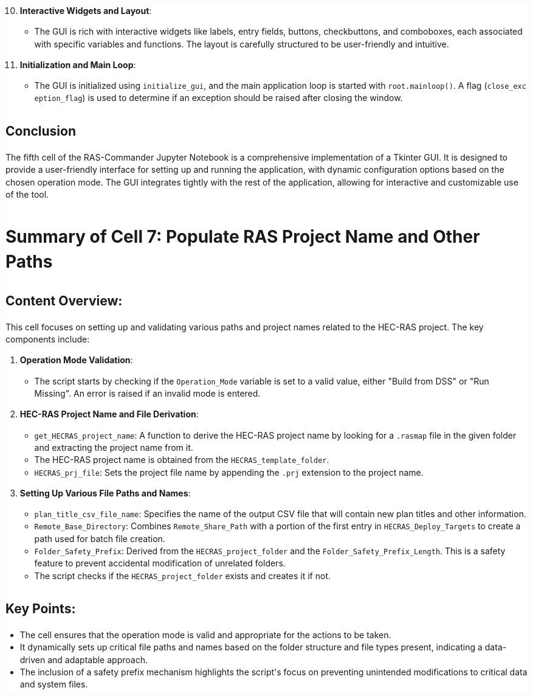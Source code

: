 10. **Interactive Widgets and Layout**:
    - The GUI is rich with interactive widgets like labels, entry fields, buttons, checkbuttons, and comboboxes, each associated with specific variables and functions. The layout is carefully structured to be user-friendly and intuitive.

11. **Initialization and Main Loop**:
    - The GUI is initialized using `initialize_gui`, and the main application loop is started with `root.mainloop()`. A flag (`close_exception_flag`) is used to determine if an exception should be raised after closing the window.

## Conclusion
The fifth cell of the RAS-Commander Jupyter Notebook is a comprehensive implementation of a Tkinter GUI. It is designed to provide a user-friendly interface for setting up and running the application, with dynamic configuration options based on the chosen operation mode. The GUI integrates tightly with the rest of the application, allowing for interactive and customizable use of the tool.

# Summary of Cell 7: Populate RAS Project Name and Other Paths

## Content Overview:
This cell focuses on setting up and validating various paths and project names related to the HEC-RAS project. The key components include:

1. **Operation Mode Validation**:
   - The script starts by checking if the `Operation_Mode` variable is set to a valid value, either "Build from DSS" or "Run Missing". An error is raised if an invalid mode is entered.

2. **HEC-RAS Project Name and File Derivation**:
   - `get_HECRAS_project_name`: A function to derive the HEC-RAS project name by looking for a `.rasmap` file in the given folder and extracting the project name from it.
   - The HEC-RAS project name is obtained from the `HECRAS_template_folder`.
   - `HECRAS_prj_file`: Sets the project file name by appending the `.prj` extension to the project name.

3. **Setting Up Various File Paths and Names**:
   - `plan_title_csv_file_name`: Specifies the name of the output CSV file that will contain new plan titles and other information.
   - `Remote_Base_Directory`: Combines `Remote_Share_Path` with a portion of the first entry in `HECRAS_Deploy_Targets` to create a path used for batch file creation.
   - `Folder_Safety_Prefix`: Derived from the `HECRAS_project_folder` and the `Folder_Safety_Prefix_Length`. This is a safety feature to prevent accidental modification of unrelated folders.
   - The script checks if the `HECRAS_project_folder` exists and creates it if not.

## Key Points:
- The cell ensures that the operation mode is valid and appropriate for the actions to be taken.
- It dynamically sets up critical file paths and names based on the folder structure and file types present, indicating a data-driven and adaptable approach.
- The inclusion of a safety prefix mechanism highlights the script's focus on preventing unintended modifications to critical data and system files.
